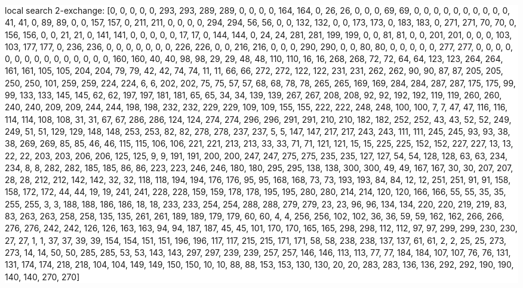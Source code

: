local search 2-exchange: [0, 0, 0, 0, 0, 293, 293, 289, 289, 0, 0, 0, 0, 164, 164, 0, 26, 26, 0, 0, 0, 69, 69, 0, 0, 0, 0, 0, 0, 0, 0, 0, 0, 41, 41, 0, 89, 89, 0, 0, 157, 157, 0, 211, 211, 0, 0, 0, 0, 294, 294, 56, 56, 0, 0, 132, 132, 0, 0, 173, 173, 0, 183, 183, 0, 271, 271, 70, 70, 0, 156, 156, 0, 0, 21, 21, 0, 141, 141, 0, 0, 0, 0, 0, 17, 17, 0, 144, 144, 0, 24, 24, 281, 281, 199, 199, 0, 0, 81, 81, 0, 0, 201, 201, 0, 0, 0, 103, 103, 177, 177, 0, 236, 236, 0, 0, 0, 0, 0, 0, 0, 226, 226, 0, 0, 216, 216, 0, 0, 0, 290, 290, 0, 0, 80, 80, 0, 0, 0, 0, 0, 277, 277, 0, 0, 0, 0, 0, 0, 0, 0, 0, 0, 0, 0, 0, 0, 0, 160, 160, 40, 40, 98, 98, 29, 29, 48, 48, 110, 110, 16, 16, 268, 268, 72, 72, 64, 64, 123, 123, 264, 264, 161, 161, 105, 105, 204, 204, 79, 79, 42, 42, 74, 74, 11, 11, 66, 66, 272, 272, 122, 122, 231, 231, 262, 262, 90, 90, 87, 87, 205, 205, 250, 250, 101, 259, 259, 224, 224, 6, 6, 202, 202, 75, 75, 57, 57, 68, 68, 78, 78, 265, 265, 169, 169, 284, 284, 287, 287, 175, 175, 99, 99, 133, 133, 145, 145, 62, 62, 197, 197, 181, 181, 65, 65, 34, 34, 139, 139, 267, 267, 208, 208, 92, 92, 192, 192, 119, 119, 260, 260, 240, 240, 209, 209, 244, 244, 198, 198, 232, 232, 229, 229, 109, 109, 155, 155, 222, 222, 248, 248, 100, 100, 7, 7, 47, 47, 116, 116, 114, 114, 108, 108, 31, 31, 67, 67, 286, 286, 124, 124, 274, 274, 296, 296, 291, 291, 210, 210, 182, 182, 252, 252, 43, 43, 52, 52, 249, 249, 51, 51, 129, 129, 148, 148, 253, 253, 82, 82, 278, 278, 237, 237, 5, 5, 147, 147, 217, 217, 243, 243, 111, 111, 245, 245, 93, 93, 38, 38, 269, 269, 85, 85, 46, 46, 115, 115, 106, 106, 221, 221, 213, 213, 33, 33, 71, 71, 121, 121, 15, 15, 225, 225, 152, 152, 227, 227, 13, 13, 22, 22, 203, 203, 206, 206, 125, 125, 9, 9, 191, 191, 200, 200, 247, 247, 275, 275, 235, 235, 127, 127, 54, 54, 128, 128, 63, 63, 234, 234, 8, 8, 282, 282, 185, 185, 86, 86, 223, 223, 246, 246, 180, 180, 295, 295, 138, 138, 300, 300, 49, 49, 167, 167, 30, 30, 207, 207, 28, 28, 212, 212, 142, 142, 32, 32, 118, 118, 194, 194, 176, 176, 95, 95, 168, 168, 73, 73, 193, 193, 84, 84, 12, 12, 251, 251, 91, 91, 158, 158, 172, 172, 44, 44, 19, 19, 241, 241, 228, 228, 159, 159, 178, 178, 195, 195, 280, 280, 214, 214, 120, 120, 166, 166, 55, 55, 35, 35, 255, 255, 3, 3, 188, 188, 186, 186, 18, 18, 233, 233, 254, 254, 288, 288, 279, 279, 23, 23, 96, 96, 134, 134, 220, 220, 219, 219, 83, 83, 263, 263, 258, 258, 135, 135, 261, 261, 189, 189, 179, 179, 60, 60, 4, 4, 256, 256, 102, 102, 36, 36, 59, 59, 162, 162, 266, 266, 276, 276, 242, 242, 126, 126, 163, 163, 94, 94, 187, 187, 45, 45, 101, 170, 170, 165, 165, 298, 298, 112, 112, 97, 97, 299, 299, 230, 230, 27, 27, 1, 1, 37, 37, 39, 39, 154, 154, 151, 151, 196, 196, 117, 117, 215, 215, 171, 171, 58, 58, 238, 238, 137, 137, 61, 61, 2, 2, 25, 25, 273, 273, 14, 14, 50, 50, 285, 285, 53, 53, 143, 143, 297, 297, 239, 239, 257, 257, 146, 146, 113, 113, 77, 77, 184, 184, 107, 107, 76, 76, 131, 131, 174, 174, 218, 218, 104, 104, 149, 149, 150, 150, 10, 10, 88, 88, 153, 153, 130, 130, 20, 20, 283, 283, 136, 136, 292, 292, 190, 190, 140, 140, 270, 270]
